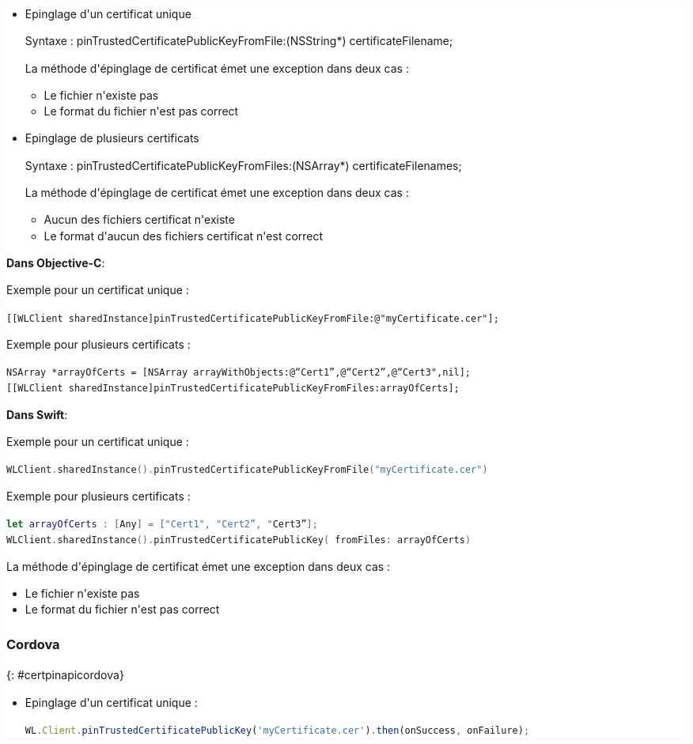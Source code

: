 * Epinglage d'un certificat unique

    Syntaxe : pinTrustedCertificatePublicKeyFromFile:(NSString*) certificateFilename;

    La méthode d'épinglage de certificat émet une exception dans deux cas :

    * Le fichier n'existe pas
    * Le format du fichier n'est pas correct

* Epinglage de plusieurs certificats

    Syntaxe : pinTrustedCertificatePublicKeyFromFiles:(NSArray*) certificateFilenames;

    La méthode d'épinglage de certificat émet une exception dans deux cas :

    * Aucun des fichiers certificat n'existe
    * Le format d'aucun des fichiers certificat n'est correct

**Dans Objective-C**:

Exemple pour un certificat unique :

```objectc
[[WLClient sharedInstance]pinTrustedCertificatePublicKeyFromFile:@"myCertificate.cer"];
```

Exemple pour plusieurs certificats :

```objectc
NSArray *arrayOfCerts = [NSArray arrayWithObjects:@“Cert1”,@“Cert2”,@“Cert3",nil];
[[WLClient sharedInstance]pinTrustedCertificatePublicKeyFromFiles:arrayOfCerts];
```

**Dans Swift**:

Exemple pour un certificat unique :

```swift
WLClient.sharedInstance().pinTrustedCertificatePublicKeyFromFile("myCertificate.cer")
```

Exemple pour plusieurs certificats :

```swift
let arrayOfCerts : [Any] = ["Cert1", "Cert2”, "Cert3”];
WLClient.sharedInstance().pinTrustedCertificatePublicKey( fromFiles: arrayOfCerts)
```

La méthode d'épinglage de certificat émet une exception dans deux cas :

* Le fichier n'existe pas
* Le format du fichier n'est pas correct

### Cordova
{: #certpinapicordova}

* Epinglage d'un certificat unique :

    ```javascript
    WL.Client.pinTrustedCertificatePublicKey('myCertificate.cer').then(onSuccess, onFailure);
    ```
